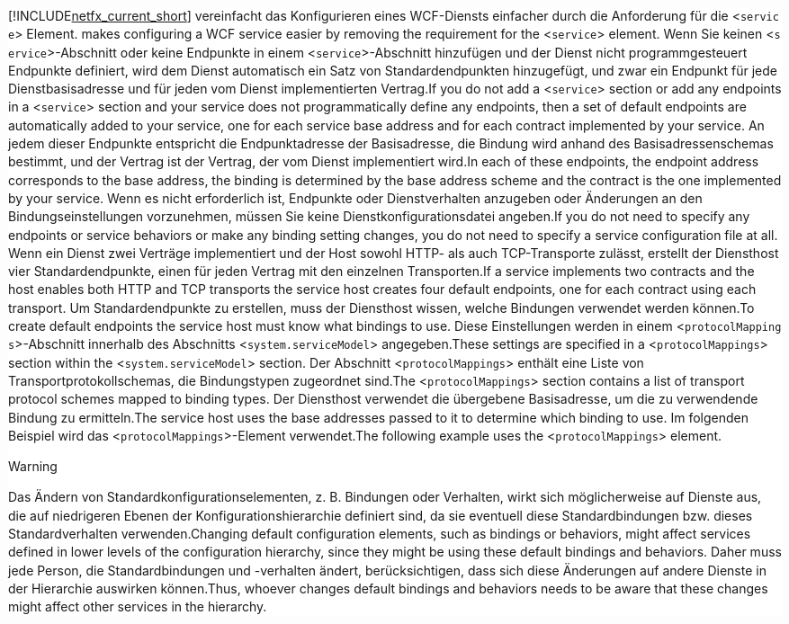  [!INCLUDE[netfx_current_short](../../../includes/netfx-current-short-md.md)]<span data-ttu-id="8bb41-113"> vereinfacht das Konfigurieren eines WCF-Diensts einfacher durch die Anforderung für die <`service`> Element.</span><span class="sxs-lookup"><span data-stu-id="8bb41-113"> makes configuring a WCF service easier by removing the requirement for the <`service`> element.</span></span> <span data-ttu-id="8bb41-114">Wenn Sie keinen <`service`>-Abschnitt oder keine Endpunkte in einem <`service`>-Abschnitt hinzufügen und der Dienst nicht programmgesteuert Endpunkte definiert, wird dem Dienst automatisch ein Satz von Standardendpunkten hinzugefügt, und zwar ein Endpunkt für jede Dienstbasisadresse und für jeden vom Dienst implementierten Vertrag.</span><span class="sxs-lookup"><span data-stu-id="8bb41-114">If you do not add a <`service`>  section or add any endpoints in a <`service`> section and your service does not programmatically define any endpoints, then a set of default endpoints are automatically added to your service, one for each service base address and for each contract implemented by your service.</span></span> <span data-ttu-id="8bb41-115">An jedem dieser Endpunkte entspricht die Endpunktadresse der Basisadresse, die Bindung wird anhand des Basisadressenschemas bestimmt, und der Vertrag ist der Vertrag, der vom Dienst implementiert wird.</span><span class="sxs-lookup"><span data-stu-id="8bb41-115">In each of these endpoints, the endpoint address corresponds to the base address, the binding is determined by the base address scheme and the contract is the one implemented by your service.</span></span> <span data-ttu-id="8bb41-116">Wenn es nicht erforderlich ist, Endpunkte oder Dienstverhalten anzugeben oder Änderungen an den Bindungseinstellungen vorzunehmen, müssen Sie keine Dienstkonfigurationsdatei angeben.</span><span class="sxs-lookup"><span data-stu-id="8bb41-116">If you do not need to specify any endpoints or service behaviors or make any binding setting changes, you do not need to specify a service configuration file at all.</span></span> <span data-ttu-id="8bb41-117">Wenn ein Dienst zwei Verträge implementiert und der Host sowohl HTTP- als auch TCP-Transporte zulässt, erstellt der Diensthost vier Standardendpunkte, einen für jeden Vertrag mit den einzelnen Transporten.</span><span class="sxs-lookup"><span data-stu-id="8bb41-117">If a service implements two contracts and the host enables both HTTP and TCP transports the service host creates four default endpoints, one for each contract using each transport.</span></span> <span data-ttu-id="8bb41-118">Um Standardendpunkte zu erstellen, muss der Diensthost wissen, welche Bindungen verwendet werden können.</span><span class="sxs-lookup"><span data-stu-id="8bb41-118">To create default endpoints the service host must know what bindings to use.</span></span> <span data-ttu-id="8bb41-119">Diese Einstellungen werden in einem <`protocolMappings`>-Abschnitt innerhalb des Abschnitts <`system.serviceModel`> angegeben.</span><span class="sxs-lookup"><span data-stu-id="8bb41-119">These settings are specified in a <`protocolMappings`> section within the <`system.serviceModel`> section.</span></span> <span data-ttu-id="8bb41-120">Der Abschnitt <`protocolMappings`> enthält eine Liste von Transportprotokollschemas, die Bindungstypen zugeordnet sind.</span><span class="sxs-lookup"><span data-stu-id="8bb41-120">The <`protocolMappings`> section contains a list of transport protocol schemes mapped to binding types.</span></span> <span data-ttu-id="8bb41-121">Der Diensthost verwendet die übergebene Basisadresse, um die zu verwendende Bindung zu ermitteln.</span><span class="sxs-lookup"><span data-stu-id="8bb41-121">The service host uses the base addresses passed to it to determine which binding to use.</span></span> <span data-ttu-id="8bb41-122">Im folgenden Beispiel wird das <`protocolMappings`>-Element verwendet.</span><span class="sxs-lookup"><span data-stu-id="8bb41-122">The following example uses the <`protocolMappings`> element.</span></span>  
  
> [!WARNING]
>  <span data-ttu-id="8bb41-123">Das Ändern von Standardkonfigurationselementen, z. B. Bindungen oder Verhalten, wirkt sich möglicherweise auf Dienste aus, die auf niedrigeren Ebenen der Konfigurationshierarchie definiert sind, da sie eventuell diese Standardbindungen bzw. dieses Standardverhalten verwenden.</span><span class="sxs-lookup"><span data-stu-id="8bb41-123">Changing default configuration elements, such as bindings or behaviors, might affect services defined in lower levels of the configuration hierarchy, since they might be using these default bindings and behaviors.</span></span> <span data-ttu-id="8bb41-124">Daher muss jede Person, die Standardbindungen und -verhalten ändert, berücksichtigen, dass sich diese Änderungen auf andere Dienste in der Hierarchie auswirken können.</span><span class="sxs-lookup"><span data-stu-id="8bb41-124">Thus, whoever changes default bindings and behaviors needs to be aware that these changes might affect other services in the hierarchy.</span></span>  
  